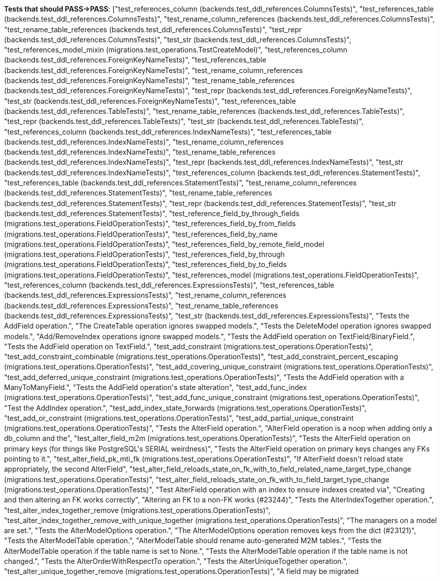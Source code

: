 **Tests that should PASS→PASS**:
["test_references_column (backends.test_ddl_references.ColumnsTests)", "test_references_table (backends.test_ddl_references.ColumnsTests)", "test_rename_column_references (backends.test_ddl_references.ColumnsTests)", "test_rename_table_references (backends.test_ddl_references.ColumnsTests)", "test_repr (backends.test_ddl_references.ColumnsTests)", "test_str (backends.test_ddl_references.ColumnsTests)", "test_references_model_mixin (migrations.test_operations.TestCreateModel)", "test_references_column (backends.test_ddl_references.ForeignKeyNameTests)", "test_references_table (backends.test_ddl_references.ForeignKeyNameTests)", "test_rename_column_references (backends.test_ddl_references.ForeignKeyNameTests)", "test_rename_table_references (backends.test_ddl_references.ForeignKeyNameTests)", "test_repr (backends.test_ddl_references.ForeignKeyNameTests)", "test_str (backends.test_ddl_references.ForeignKeyNameTests)", "test_references_table (backends.test_ddl_references.TableTests)", "test_rename_table_references (backends.test_ddl_references.TableTests)", "test_repr (backends.test_ddl_references.TableTests)", "test_str (backends.test_ddl_references.TableTests)", "test_references_column (backends.test_ddl_references.IndexNameTests)", "test_references_table (backends.test_ddl_references.IndexNameTests)", "test_rename_column_references (backends.test_ddl_references.IndexNameTests)", "test_rename_table_references (backends.test_ddl_references.IndexNameTests)", "test_repr (backends.test_ddl_references.IndexNameTests)", "test_str (backends.test_ddl_references.IndexNameTests)", "test_references_column (backends.test_ddl_references.StatementTests)", "test_references_table (backends.test_ddl_references.StatementTests)", "test_rename_column_references (backends.test_ddl_references.StatementTests)", "test_rename_table_references (backends.test_ddl_references.StatementTests)", "test_repr (backends.test_ddl_references.StatementTests)", "test_str (backends.test_ddl_references.StatementTests)", "test_reference_field_by_through_fields (migrations.test_operations.FieldOperationTests)", "test_references_field_by_from_fields (migrations.test_operations.FieldOperationTests)", "test_references_field_by_name (migrations.test_operations.FieldOperationTests)", "test_references_field_by_remote_field_model (migrations.test_operations.FieldOperationTests)", "test_references_field_by_through (migrations.test_operations.FieldOperationTests)", "test_references_field_by_to_fields (migrations.test_operations.FieldOperationTests)", "test_references_model (migrations.test_operations.FieldOperationTests)", "test_references_column (backends.test_ddl_references.ExpressionsTests)", "test_references_table (backends.test_ddl_references.ExpressionsTests)", "test_rename_column_references (backends.test_ddl_references.ExpressionsTests)", "test_rename_table_references (backends.test_ddl_references.ExpressionsTests)", "test_str (backends.test_ddl_references.ExpressionsTests)", "Tests the AddField operation.", "The CreateTable operation ignores swapped models.", "Tests the DeleteModel operation ignores swapped models.", "Add/RemoveIndex operations ignore swapped models.", "Tests the AddField operation on TextField/BinaryField.", "Tests the AddField operation on TextField.", "test_add_constraint (migrations.test_operations.OperationTests)", "test_add_constraint_combinable (migrations.test_operations.OperationTests)", "test_add_constraint_percent_escaping (migrations.test_operations.OperationTests)", "test_add_covering_unique_constraint (migrations.test_operations.OperationTests)", "test_add_deferred_unique_constraint (migrations.test_operations.OperationTests)", "Tests the AddField operation with a ManyToManyField.", "Tests the AddField operation's state alteration", "test_add_func_index (migrations.test_operations.OperationTests)", "test_add_func_unique_constraint (migrations.test_operations.OperationTests)", "Test the AddIndex operation.", "test_add_index_state_forwards (migrations.test_operations.OperationTests)", "test_add_or_constraint (migrations.test_operations.OperationTests)", "test_add_partial_unique_constraint (migrations.test_operations.OperationTests)", "Tests the AlterField operation.", "AlterField operation is a noop when adding only a db_column and the", "test_alter_field_m2m (migrations.test_operations.OperationTests)", "Tests the AlterField operation on primary keys (for things like PostgreSQL's SERIAL weirdness)", "Tests the AlterField operation on primary keys changes any FKs pointing to it.", "test_alter_field_pk_mti_fk (migrations.test_operations.OperationTests)", "If AlterField doesn't reload state appropriately, the second AlterField", "test_alter_field_reloads_state_on_fk_with_to_field_related_name_target_type_change (migrations.test_operations.OperationTests)", "test_alter_field_reloads_state_on_fk_with_to_field_target_type_change (migrations.test_operations.OperationTests)", "Test AlterField operation with an index to ensure indexes created via", "Creating and then altering an FK works correctly", "Altering an FK to a non-FK works (#23244)", "Tests the AlterIndexTogether operation.", "test_alter_index_together_remove (migrations.test_operations.OperationTests)", "test_alter_index_together_remove_with_unique_together (migrations.test_operations.OperationTests)", "The managers on a model are set.", "Tests the AlterModelOptions operation.", "The AlterModelOptions operation removes keys from the dict (#23121)", "Tests the AlterModelTable operation.", "AlterModelTable should rename auto-generated M2M tables.", "Tests the AlterModelTable operation if the table name is set to None.", "Tests the AlterModelTable operation if the table name is not changed.", "Tests the AlterOrderWithRespectTo operation.", "Tests the AlterUniqueTogether operation.", "test_alter_unique_together_remove (migrations.test_operations.OperationTests)", "A field may be migrated